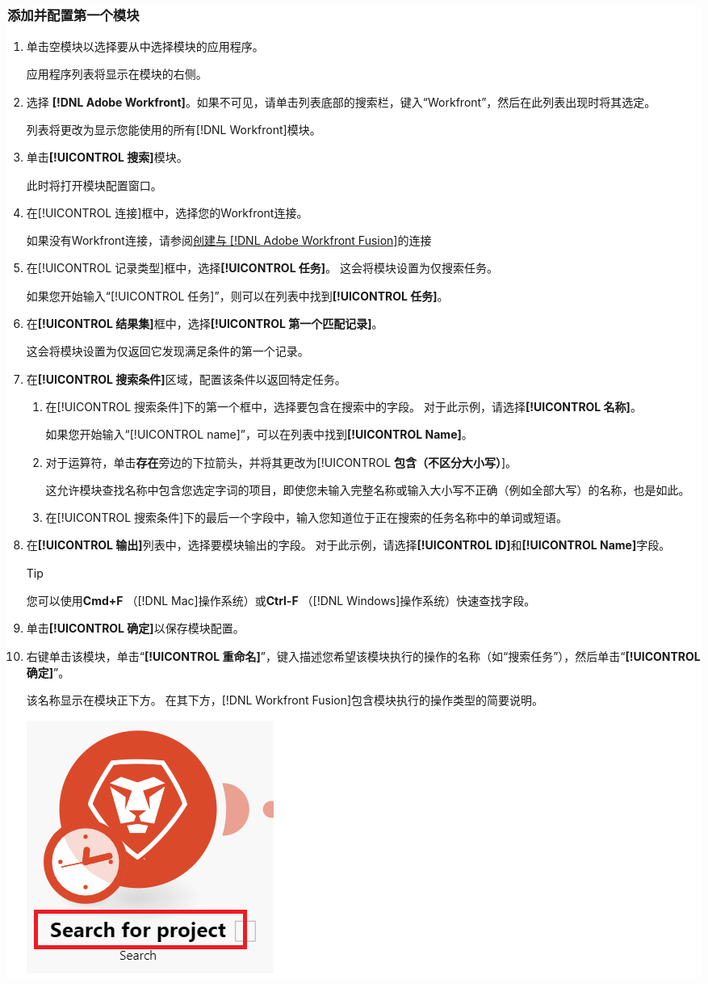 ### 添加并配置第一个模块

1. 单击空模块以选择要从中选择模块的应用程序。

   应用程序列表将显示在模块的右侧。

1. 选择 **[!DNL Adobe Workfront]**。如果不可见，请单击列表底部的搜索栏，键入“Workfront”，然后在此列表出现时将其选定。

   列表将更改为显示您能使用的所有[!DNL Workfront]模块。

1. 单击&#x200B;**[!UICONTROL 搜索]**&#x200B;模块。

   此时将打开模块配置窗口。

1. 在[!UICONTROL 连接]框中，选择您的Workfront连接。

   如果没有Workfront连接，请参阅[创建与 [!DNL Adobe Workfront Fusion]](/help/quicksilver/workfront-fusion/connections/connect-to-fusion-general.md)的连接
1. 在[!UICONTROL 记录类型]框中，选择&#x200B;**[!UICONTROL 任务]**。 这会将模块设置为仅搜索任务。

   如果您开始输入“[!UICONTROL 任务]”，则可以在列表中找到&#x200B;**[!UICONTROL 任务]**。

1. 在&#x200B;**[!UICONTROL 结果集]**&#x200B;框中，选择&#x200B;**[!UICONTROL 第一个匹配记录]**。

   这会将模块设置为仅返回它发现满足条件的第一个记录。
1. 在&#x200B;**[!UICONTROL 搜索条件]**&#x200B;区域，配置该条件以返回特定任务。

   1. 在[!UICONTROL 搜索条件]下的第一个框中，选择要包含在搜索中的字段。 对于此示例，请选择&#x200B;**[!UICONTROL 名称]**。

      如果您开始输入“[!UICONTROL name]”，可以在列表中找到&#x200B;**[!UICONTROL Name]**。
   1. 对于运算符，单击&#x200B;**存在**&#x200B;旁边的下拉箭头，并将其更改为&#x200B;[!UICONTROL **包含（不区分大小写）**]。

      这允许模块查找名称中包含您选定字词的项目，即使您未输入完整名称或输入大小写不正确（例如全部大写）的名称，也是如此。
   1. 在[!UICONTROL 搜索条件]下的最后一个字段中，输入您知道位于正在搜索的任务名称中的单词或短语。

1. 在&#x200B;**[!UICONTROL 输出]**&#x200B;列表中，选择要模块输出的字段。 对于此示例，请选择&#x200B;**[!UICONTROL ID]**&#x200B;和&#x200B;**[!UICONTROL Name]**&#x200B;字段。

   >[!TIP]
   >
   >您可以使用&#x200B;**Cmd+F** （[!DNL Mac]操作系统）或&#x200B;**Ctrl-F** （[!DNL Windows]操作系统）快速查找字段。

1. 单击&#x200B;**[!UICONTROL 确定]**&#x200B;以保存模块配置。

1. 右键单击该模块，单击“**[!UICONTROL 重命名]**”，键入描述您希望该模块执行的操作的名称（如“搜索任务”），然后单击“**[!UICONTROL 确定]**”。

   该名称显示在模块正下方。 在其下方，[!DNL Workfront Fusion]包含模块执行的操作类型的简要说明。

   ![](assets/module-renamed-wf.png)
